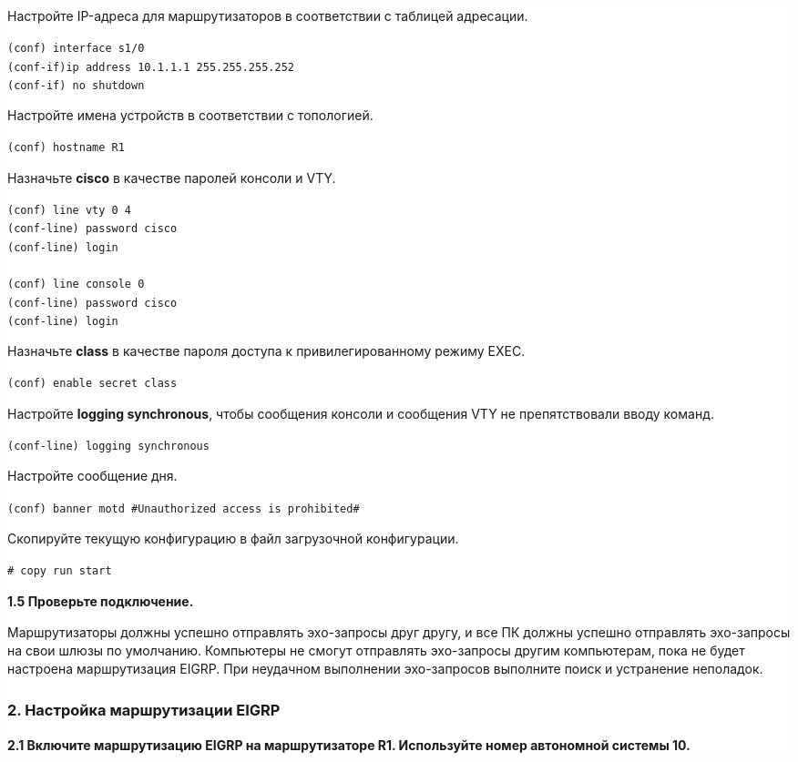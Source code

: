 Настройте IP-адреса для маршрутизаторов в соответствии с таблицей адресации.

```
(conf) interface s1/0
(conf-if)ip address 10.1.1.1 255.255.255.252
(conf-if) no shutdown
```

Настройте имена устройств в соответствии с топологией.

```
(conf) hostname R1
```

Назначьте **cisco** в качестве паролей консоли и VTY.

```
(conf) line vty 0 4
(conf-line) password cisco
(conf-line) login

(conf) line console 0
(conf-line) password cisco
(conf-line) login
```

Назначьте **class** в качестве пароля доступа к привилегированному режиму EXEC.

```
(conf) enable secret class
```

Настройте **logging synchronous**, чтобы сообщения консоли и сообщения VTY не препятствовали вводу команд.

```
(conf-line) logging synchronous
```

Настройте сообщение дня.

```
(conf) banner motd #Unauthorized access is prohibited#
```

Скопируйте текущую конфигурацию в файл загрузочной конфигурации.

```
# copy run start
```

**1.5 Проверьте подключение.**

Маршрутизаторы должны успешно отправлять эхо-запросы друг другу, и все ПК должны успешно отправлять эхо-запросы на свои шлюзы по умолчанию. Компьютеры не смогут отправлять эхо-запросы другим компьютерам, пока не будет настроена маршрутизация EIGRP. При неудачном выполнении эхо-запросов выполните поиск и устранение неполадок.

### 2. Настройка маршрутизации EIGRP

**2.1 Включите маршрутизацию EIGRP на маршрутизаторе R1. Используйте номер автономной системы 10.**
